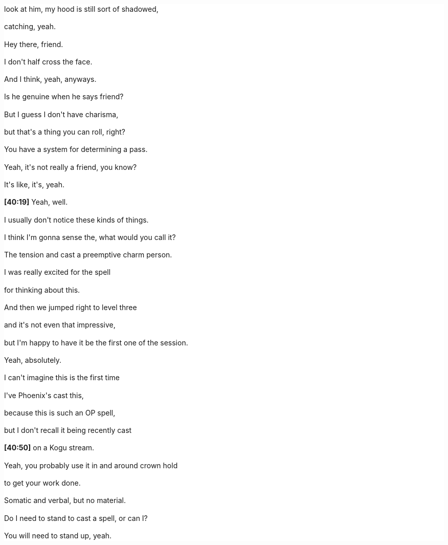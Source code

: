 look at him, my hood is still sort of shadowed,

catching, yeah.

Hey there, friend.

I don't half cross the face.

And I think, yeah, anyways.

Is he genuine when he says friend?

But I guess I don't have charisma,

but that's a thing you can roll, right?

You have a system for determining a pass.

Yeah, it's not really a friend, you know?

It's like, it's, yeah.


**[40:19]**
Yeah, well.

I usually don't notice these kinds of things.

I think I'm gonna sense the, what would you call it?

The tension and cast a preemptive charm person.

I was really excited for the spell

for thinking about this.

And then we jumped right to level three

and it's not even that impressive,

but I'm happy to have it be the first one of the session.

Yeah, absolutely.

I can't imagine this is the first time

I've Phoenix's cast this,

because this is such an OP spell,

but I don't recall it being recently cast


**[40:50]**
on a Kogu stream.

Yeah, you probably use it in and around crown hold

to get your work done.

Somatic and verbal, but no material.

Do I need to stand to cast a spell, or can I?

You will need to stand up, yeah.
